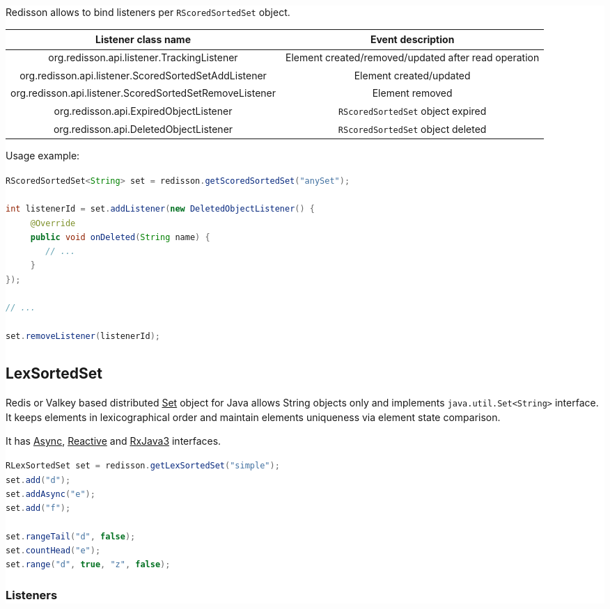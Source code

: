 Redisson allows to bind listeners per `RScoredSortedSet` object.

|Listener class name|Event description |
|:--:|:--:|
|org.redisson.api.listener.TrackingListener|Element created/removed/updated after read operation|
|org.redisson.api.listener.ScoredSortedSetAddListener|Element created/updated|
|org.redisson.api.listener.ScoredSortedSetRemoveListener|Element removed|
|org.redisson.api.ExpiredObjectListener|`RScoredSortedSet` object expired|
|org.redisson.api.DeletedObjectListener|`RScoredSortedSet` object deleted|

Usage example:

```java
RScoredSortedSet<String> set = redisson.getScoredSortedSet("anySet");

int listenerId = set.addListener(new DeletedObjectListener() {
     @Override
     public void onDeleted(String name) {
        // ...
     }
});

// ...

set.removeListener(listenerId);
```

## LexSortedSet
Redis or Valkey based distributed [Set](https://static.javadoc.io/org.redisson/redisson/latest/org/redisson/api/RLexSortedSet.html) object for Java allows String objects only and implements `java.util.Set<String>` interface. It keeps elements in lexicographical order and maintain elements uniqueness via element state comparison. 

It has [Async](https://static.javadoc.io/org.redisson/redisson/latest/org/redisson/api/RLexSortedSetAsync.html), [Reactive](https://static.javadoc.io/org.redisson/redisson/latest/org/redisson/api/RLexSortedSetReactive.html) and [RxJava3](https://static.javadoc.io/org.redisson/redisson/latest/org/redisson/api/RLexSortedSetRx.html) interfaces.
```java
RLexSortedSet set = redisson.getLexSortedSet("simple");
set.add("d");
set.addAsync("e");
set.add("f");

set.rangeTail("d", false);
set.countHead("e");
set.range("d", true, "z", false);
```

### Listeners
